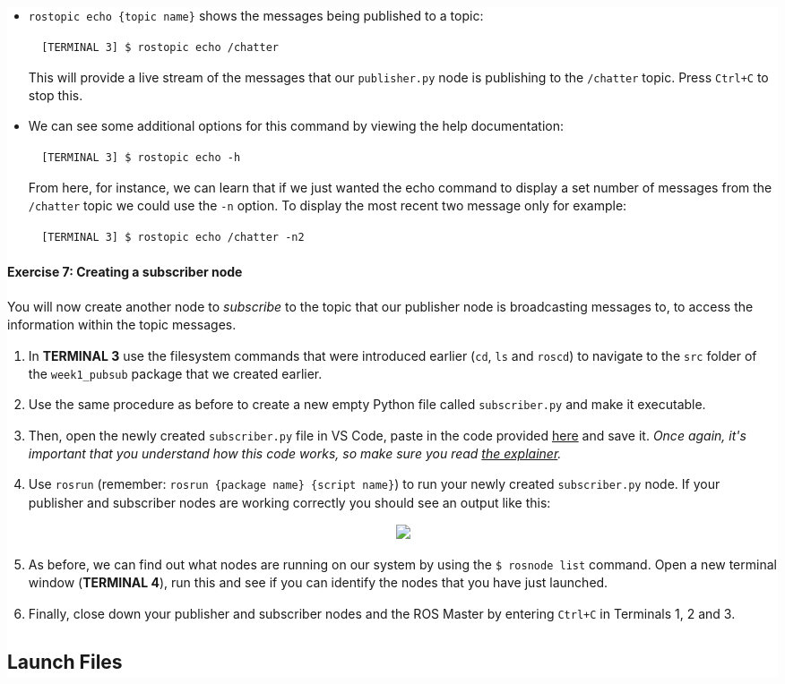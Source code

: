 * `rostopic echo {topic name}` shows the messages being published to a topic:

        [TERMINAL 3] $ rostopic echo /chatter

    This will provide a live stream of the messages that our `publisher.py` node is publishing to the `/chatter` topic. Press `Ctrl+C` to stop this.

* We can see some additional options for this command by viewing the help documentation:

        [TERMINAL 3] $ rostopic echo -h

    From here, for instance, we can learn that if we just wanted the echo command to display a set number of messages from the `/chatter` topic we could use the `-n` option. To display the most recent two message only for example:

        [TERMINAL 3] $ rostopic echo /chatter -n2

<a name="ex7" />

#### Exercise 7: Creating a subscriber node

You will now create another node to *subscribe* to the topic that our publisher node is broadcasting messages to, to access the information within the topic messages.

1. In **TERMINAL 3** use the filesystem commands that were introduced earlier (`cd`, `ls` and `roscd`) to navigate to the `src` folder of the `week1_pubsub` package that we created earlier.
1. Use the same procedure as before to create a new empty Python file called `subscriber.py` and make it executable.
1. Then, open the newly created `subscriber.py` file in VS Code, paste in the code provided [here](Week-1-Subscriber-Node) and save it.  *Once again, it's important that you understand how this code works, so make sure you read [the explainer](Week-1-Subscriber-Node#explainer).*

1. Use `rosrun` (remember: `rosrun {package name} {script name}`) to run your newly created `subscriber.py` node. If your publisher and subscriber nodes are working correctly you should see an output like this:
    
    <p align="center">
      <img src="figures/wk01/subscriber_output.gif">
    </p>

1. As before, we can find out what nodes are running on our system by using the `$ rosnode list` command. Open a new terminal window (**TERMINAL 4**), run this and see if you can identify the nodes that you have just launched.

1. Finally, close down your publisher and subscriber nodes and the ROS Master by entering `Ctrl+C` in Terminals 1, 2 and 3.

## Launch Files

